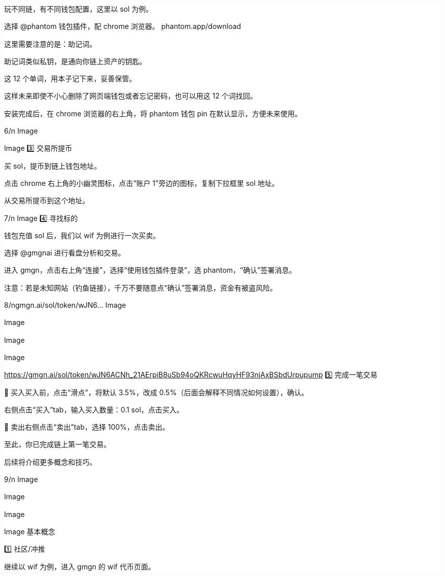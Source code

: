 玩不同链，有不同钱包配置，这里以 sol 为例。

选择 @phantom 钱包插件，配 chrome 浏览器。 phantom.app/download

这里需要注意的是：助记词。

助记词类似私钥，是通向你链上资产的钥匙。

这 12 个单词，用本子记下来，妥善保管。

这样未来即使不小心删除了网页端钱包或者忘记密码，也可以用这 12 个词找回。

安装完成后，在 chrome 浏览器的右上角，将 phantom 钱包 pin 在默认显示，方便未来使用。

6/n Image

Image 3️⃣ 交易所提币

买 sol，提币到链上钱包地址。

点击 chrome 右上角的小幽灵图标，点击“账户 1”旁边的图标，复制下拉框里 sol 地址。

从交易所提币到这个地址。

7/n Image 4️⃣ 寻找标的

钱包充值 sol 后，我们以 wif 为例进行一次买卖。

选择 @gmgnai 进行看盘分析和交易。

进入 gmgn，点击右上角“连接”，选择“使用钱包插件登录”，选 phantom，“确认”签署消息。

注意：若是未知网站（钓鱼链接），千万不要随意点“确认”签署消息，资金有被盗风险。

8/ngmgn.ai/sol/token/wJN6… Image

Image

Image

Image

https://gmgn.ai/sol/token/wJN6ACNh_21AErpiB8uSb94oQKRcwuHqyHF93njAxBSbdUrpupump 5️⃣ 完成一笔交易

🌟 买入买入前，点击“滑点”，将默认 3.5%，改成 0.5%（后面会解释不同情况如何设置），确认。

右侧点击“买入”tab，输入买入数量：0.1 sol，点击买入。

🌟 卖出右侧点击“卖出”tab，选择 100%，点击卖出。

至此，你已完成链上第一笔交易。

后续将介绍更多概念和技巧。

9/n Image

Image

Image

Image 基本概念

1️⃣ 社区/冲推

继续以 wif 为例，进入 gmgn 的 wif 代币页面。
